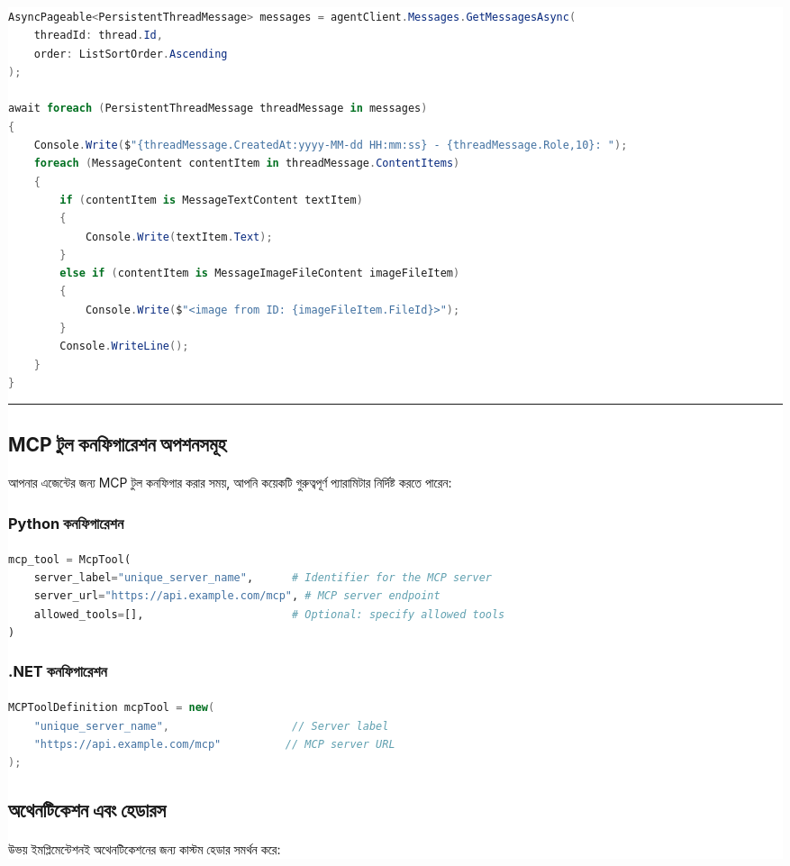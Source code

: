 ```csharp
AsyncPageable<PersistentThreadMessage> messages = agentClient.Messages.GetMessagesAsync(
    threadId: thread.Id,
    order: ListSortOrder.Ascending
);

await foreach (PersistentThreadMessage threadMessage in messages)
{
    Console.Write($"{threadMessage.CreatedAt:yyyy-MM-dd HH:mm:ss} - {threadMessage.Role,10}: ");
    foreach (MessageContent contentItem in threadMessage.ContentItems)
    {
        if (contentItem is MessageTextContent textItem)
        {
            Console.Write(textItem.Text);
        }
        else if (contentItem is MessageImageFileContent imageFileItem)
        {
            Console.Write($"<image from ID: {imageFileItem.FileId}>");
        }
        Console.WriteLine();
    }
}
```

---

## MCP টুল কনফিগারেশন অপশনসমূহ

আপনার এজেন্টের জন্য MCP টুল কনফিগার করার সময়, আপনি কয়েকটি গুরুত্বপূর্ণ প্যারামিটার নির্দিষ্ট করতে পারেন:

### Python কনফিগারেশন

```python
mcp_tool = McpTool(
    server_label="unique_server_name",      # Identifier for the MCP server
    server_url="https://api.example.com/mcp", # MCP server endpoint
    allowed_tools=[],                       # Optional: specify allowed tools
)
```

### .NET কনফিগারেশন

```csharp
MCPToolDefinition mcpTool = new(
    "unique_server_name",                   // Server label
    "https://api.example.com/mcp"          // MCP server URL
);
```

## অথেনটিকেশন এবং হেডারস

উভয় ইমপ্লিমেন্টেশনই অথেনটিকেশনের জন্য কাস্টম হেডার সমর্থন করে:
